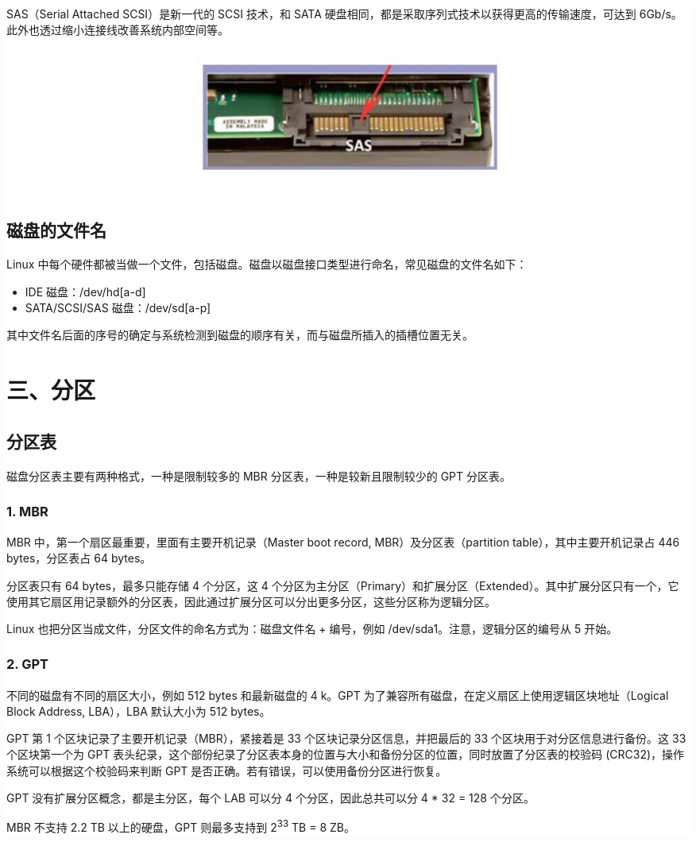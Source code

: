 SAS（Serial Attached SCSI）是新一代的 SCSI 技术，和 SATA 硬盘相同，都是采取序列式技术以获得更高的传输速度，可达到 6Gb/s。此外也透过缩小连接线改善系统内部空间等。

<div align="center"> <img src="../pic/linux05.jpg" width="400"/> </div><br>

## 磁盘的文件名

Linux 中每个硬件都被当做一个文件，包括磁盘。磁盘以磁盘接口类型进行命名，常见磁盘的文件名如下：

- IDE 磁盘：/dev/hd[a-d]
- SATA/SCSI/SAS 磁盘：/dev/sd[a-p]

其中文件名后面的序号的确定与系统检测到磁盘的顺序有关，而与磁盘所插入的插槽位置无关。

# 三、分区

## 分区表

磁盘分区表主要有两种格式，一种是限制较多的 MBR 分区表，一种是较新且限制较少的 GPT 分区表。

### 1. MBR

MBR 中，第一个扇区最重要，里面有主要开机记录（Master boot record, MBR）及分区表（partition table），其中主要开机记录占 446 bytes，分区表占 64 bytes。

分区表只有 64 bytes，最多只能存储 4 个分区，这 4 个分区为主分区（Primary）和扩展分区（Extended）。其中扩展分区只有一个，它使用其它扇区用记录额外的分区表，因此通过扩展分区可以分出更多分区，这些分区称为逻辑分区。

Linux 也把分区当成文件，分区文件的命名方式为：磁盘文件名 + 编号，例如 /dev/sda1。注意，逻辑分区的编号从 5 开始。

### 2. GPT

不同的磁盘有不同的扇区大小，例如 512 bytes 和最新磁盘的 4 k。GPT 为了兼容所有磁盘，在定义扇区上使用逻辑区块地址（Logical Block Address, LBA），LBA 默认大小为 512 bytes。

GPT 第 1 个区块记录了主要开机记录（MBR），紧接着是 33 个区块记录分区信息，并把最后的 33 个区块用于对分区信息进行备份。这 33 个区块第一个为 GPT 表头纪录，这个部份纪录了分区表本身的位置与大小和备份分区的位置，同时放置了分区表的校验码 (CRC32)，操作系统可以根据这个校验码来判断 GPT 是否正确。若有错误，可以使用备份分区进行恢复。

GPT 没有扩展分区概念，都是主分区，每个 LAB 可以分 4 个分区，因此总共可以分 4 * 32 = 128 个分区。

MBR 不支持 2.2 TB 以上的硬盘，GPT 则最多支持到 2<sup>33</sup> TB = 8 ZB。
